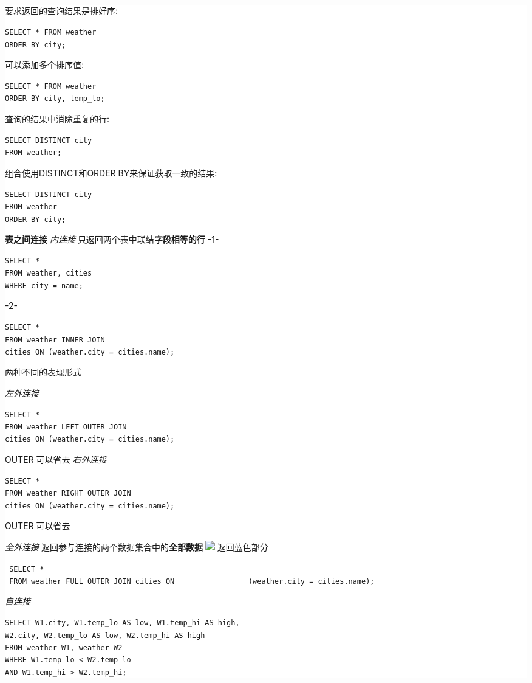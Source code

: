  要求返回的查询结果是排好序:
 	
 	SELECT * FROM weather
    ORDER BY city;
    
 可以添加多个排序值:
 	
 	SELECT * FROM weather
    ORDER BY city, temp_lo;
      
  查询的结果中消除重复的行:
  	
  	SELECT DISTINCT city
    FROM weather;
  组合使用DISTINCT和ORDER BY来保证获取一致的结果:
  	
  	SELECT DISTINCT city
    FROM weather
    ORDER BY city;
**表之间连接**
*内连接*
只返回两个表中联结**字段相等的行**
 -1- 
 	
 	SELECT *
	FROM weather, cities
	WHERE city = name;
 -2-
	
	SELECT *
    FROM weather INNER JOIN 
    cities ON (weather.city = cities.name);
 两种不同的表现形式
 
 *左外连接*
 	
 	SELECT *
    FROM weather LEFT OUTER JOIN 
    cities ON (weather.city = cities.name);
 OUTER 可以省去
 *右外连接*
  	
    SELECT *
    FROM weather RIGHT OUTER JOIN 
    cities ON (weather.city = cities.name);
  OUTER 可以省去
  
   *全外连接*
 返回参与连接的两个数据集合中的**全部数据**
 ![](../img/full_outer.png)
 返回蓝色部分
     
     SELECT *
     FROM weather FULL OUTER JOIN cities ON                 (weather.city = cities.name);
 *自连接*
 	
 	SELECT W1.city, W1.temp_lo AS low, W1.temp_hi AS high,
    W2.city, W2.temp_lo AS low, W2.temp_hi AS high
    FROM weather W1, weather W2
    WHERE W1.temp_lo < W2.temp_lo
    AND W1.temp_hi > W2.temp_hi;

